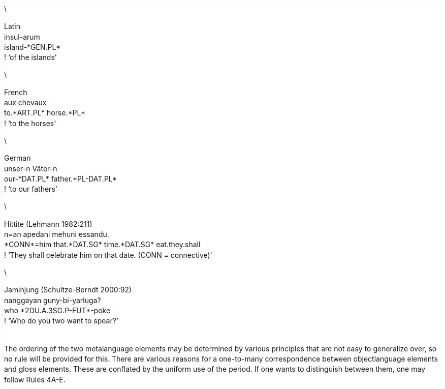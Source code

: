 </div>

\

<div class="gloss">

Latin\
insul-arum\
island-\*GEN.PL\*\
! ‘of the islands’

</div>

\

<div class="gloss">

French\
aux chevaux\
to.\*ART.PL\* horse.\*PL\*\
! ‘to the horses’

</div>

\

<div class="gloss">

German\
unser-n Väter-n\
our-\*DAT.PL\* father.\*PL-DAT.PL\*\
! ‘to our fathers’

</div>

\

<div class="gloss">

Hittite (Lehmann 1982:211)\
n=an apedani mehuni essandu.\
\*CONN\*=him that.\*DAT.SG\* time.\*DAT.SG\* eat.they.shall\
! ‘They shall celebrate him on that date. (CONN = connective)’

</div>

\

<div class="gloss">

Jaminjung (Schultze-Berndt 2000:92)\
nanggayan guny-bi-yarluga?\
who \*2DU.A.3SG.P-FUT\*-poke\
! ‘Who do you two want to spear?’

</div>

\
The ordering of the two metalanguage elements may be determined by
various principles that are not easy to generalize over, so no rule will
be provided for this. There are various reasons for a one-to-many
correspondence between objectlanguage elements and gloss elements. These
are conflated by the uniform use of the period. If one wants to
distinguish between them, one may follow Rules 4A-E.
